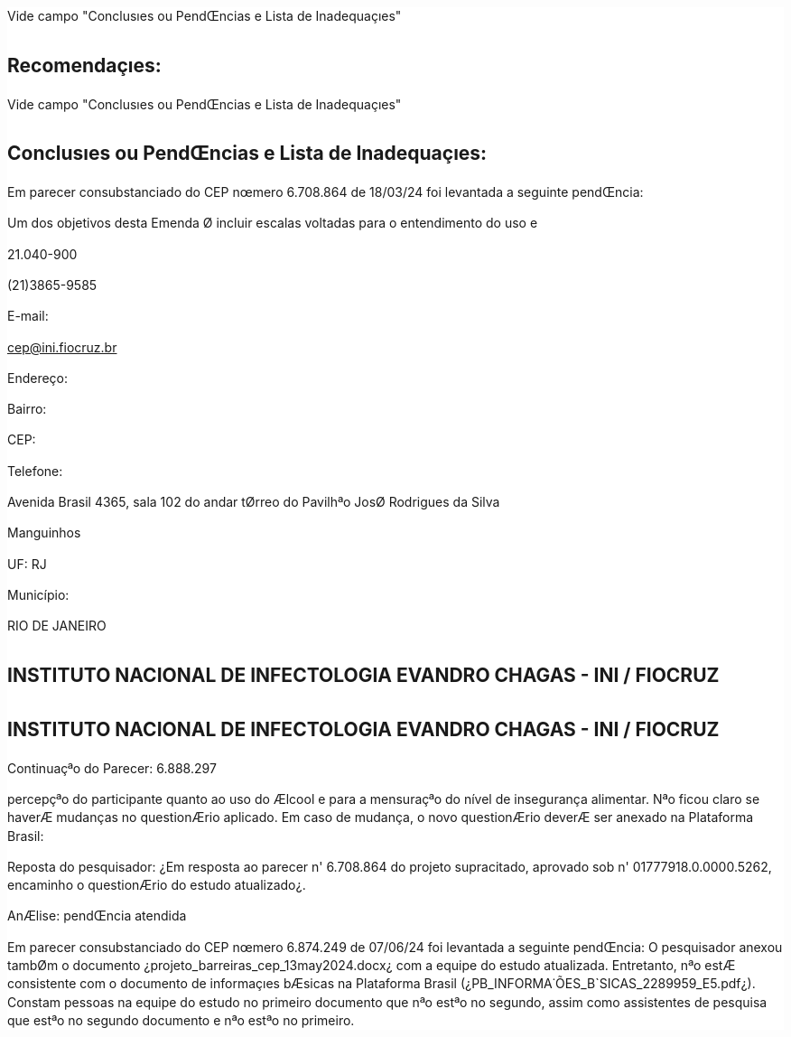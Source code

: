 Vide campo "Conclusıes ou PendŒncias e Lista de Inadequaçıes"

## Recomendaçıes:

Vide campo "Conclusıes ou PendŒncias e Lista de Inadequaçıes"

## Conclusıes ou PendŒncias e Lista de Inadequaçıes:

Em parecer consubstanciado do CEP nœmero 6.708.864 de 18/03/24 foi levantada a seguinte pendŒncia:

Um dos objetivos desta Emenda Ø incluir escalas voltadas para o entendimento do uso e

21.040-900

(21)3865-9585

E-mail:

cep@ini.fiocruz.br

Endereço:

Bairro:

CEP:

Telefone:

Avenida Brasil 4365, sala 102 do andar tØrreo do Pavilhªo JosØ Rodrigues da Silva

Manguinhos

UF: RJ

Município:

RIO DE JANEIRO

## INSTITUTO NACIONAL DE INFECTOLOGIA EVANDRO CHAGAS - INI / FIOCRUZ



## INSTITUTO NACIONAL DE INFECTOLOGIA EVANDRO CHAGAS - INI / FIOCRUZ



Continuaçªo do Parecer: 6.888.297

percepçªo do participante quanto ao uso do Ælcool e para a mensuraçªo do nível de insegurança alimentar. Nªo ficou claro se haverÆ mudanças no questionÆrio aplicado. Em caso de mudança, o novo questionÆrio deverÆ ser anexado na Plataforma Brasil:

Reposta do pesquisador: ¿Em resposta ao parecer n' 6.708.864 do projeto supracitado, aprovado sob n' 01777918.0.0000.5262, encaminho o questionÆrio do estudo atualizado¿.

AnÆlise: pendŒncia atendida

Em parecer consubstanciado do CEP nœmero 6.874.249 de 07/06/24 foi levantada a seguinte pendŒncia: O pesquisador anexou tambØm o documento ¿projeto\_barreiras\_cep\_13may2024.docx¿ com a equipe do estudo atualizada. Entretanto, nªo estÆ consistente com o documento de informaçıes bÆsicas na Plataforma Brasil (¿PB\_INFORMA˙ÕES\_B`SICAS\_2289959\_E5.pdf¿). Constam pessoas na equipe do estudo no primeiro documento que nªo estªo no segundo, assim como assistentes de pesquisa que estªo no segundo documento e nªo estªo no primeiro.
